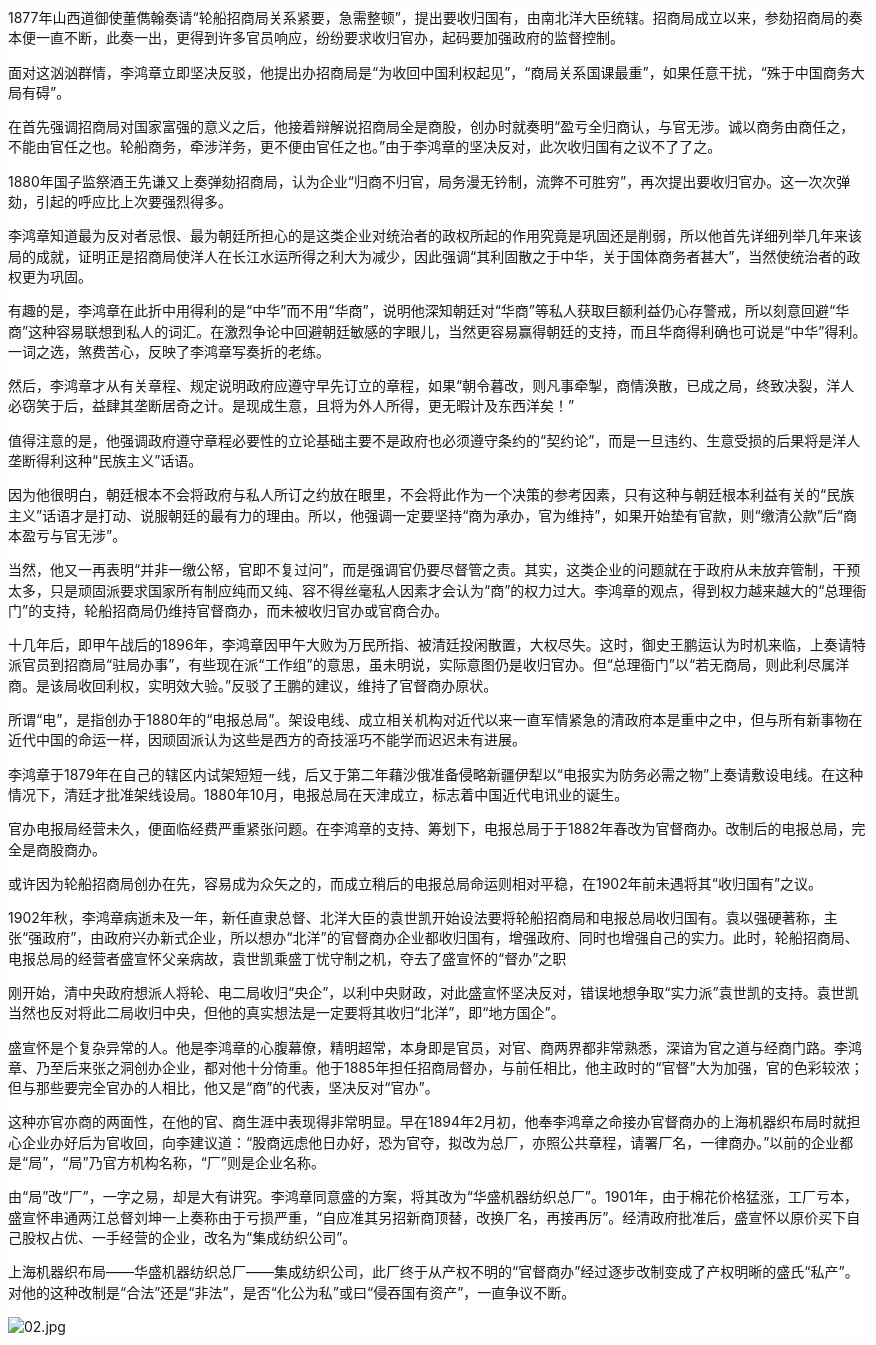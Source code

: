 1877年山西道御使董儁翰奏请“轮船招商局关系紧要，急需整顿”，提出要收归国有，由南北洋大臣统辖。招商局成立以来，参劾招商局的奏本便一直不断，此奏一出，更得到许多官员响应，纷纷要求收归官办，起码要加强政府的监督控制。

面对这汹汹群情，李鸿章立即坚决反驳，他提出办招商局是“为收回中国利权起见”，“商局关系国课最重”，如果任意干扰，“殊于中国商务大局有碍”。

在首先强调招商局对国家富强的意义之后，他接着辩解说招商局全是商股，创办时就奏明“盈亏全归商认，与官无涉。诚以商务由商任之，不能由官任之也。轮船商务，牵涉洋务，更不便由官任之也。”由于李鸿章的坚决反对，此次收归国有之议不了了之。

1880年国子监祭酒王先谦又上奏弹劾招商局，认为企业“归商不归官，局务漫无钤制，流弊不可胜穷”，再次提出要收归官办。这一次次弹劾，引起的呼应比上次要强烈得多。

李鸿章知道最为反对者忌恨、最为朝廷所担心的是这类企业对统治者的政权所起的作用究竟是巩固还是削弱，所以他首先详细列举几年来该局的成就，证明正是招商局使洋人在长江水运所得之利大为减少，因此强调“其利固散之于中华，关于国体商务者甚大”，当然使统治者的政权更为巩固。

有趣的是，李鸿章在此折中用得利的是“中华”而不用“华商”，说明他深知朝廷对“华商”等私人获取巨额利益仍心存警戒，所以刻意回避“华商”这种容易联想到私人的词汇。在激烈争论中回避朝廷敏感的字眼儿，当然更容易赢得朝廷的支持，而且华商得利确也可说是“中华”得利。一词之选，煞费苦心，反映了李鸿章写奏折的老练。

然后，李鸿章才从有关章程、规定说明政府应遵守早先订立的章程，如果“朝令暮改，则凡事牵掣，商情涣散，已成之局，终致决裂，洋人必窃笑于后，益肆其垄断居奇之计。是现成生意，且将为外人所得，更无暇计及东西洋矣！”

值得注意的是，他强调政府遵守章程必要性的立论基础主要不是政府也必须遵守条约的“契约论”，而是一旦违约、生意受损的后果将是洋人垄断得利这种“民族主义”话语。

因为他很明白，朝廷根本不会将政府与私人所订之约放在眼里，不会将此作为一个决策的参考因素，只有这种与朝廷根本利益有关的“民族主义”话语才是打动、说服朝廷的最有力的理由。所以，他强调一定要坚持“商为承办，官为维持”，如果开始垫有官款，则“缴清公款”后“商本盈亏与官无涉”。

当然，他又一再表明“并非一缴公帑，官即不复过问”，而是强调官仍要尽督管之责。其实，这类企业的问题就在于政府从未放弃管制，干预太多，只是顽固派要求国家所有制应纯而又纯、容不得丝毫私人因素才会认为“商”的权力过大。李鸿章的观点，得到权力越来越大的“总理衙门”的支持，轮船招商局仍维持官督商办，而未被收归官办或官商合办。

十几年后，即甲午战后的1896年，李鸿章因甲午大败为万民所指、被清廷投闲散置，大权尽失。这时，御史王鹏运认为时机来临，上奏请特派官员到招商局“驻局办事”，有些现在派“工作组”的意思，虽未明说，实际意图仍是收归官办。但“总理衙门”以“若无商局，则此利尽属洋商。是该局收回利权，实明效大验。”反驳了王鹏的建议，维持了官督商办原状。

所谓“电”，是指创办于1880年的“电报总局”。架设电线、成立相关机构对近代以来一直军情紧急的清政府本是重中之中，但与所有新事物在近代中国的命运一样，因顽固派认为这些是西方的奇技滛巧不能学而迟迟未有进展。

李鸿章于1879年在自己的辖区内试架短短一线，后又于第二年藉沙俄准备侵略新疆伊犁以“电报实为防务必需之物”上奏请敷设电线。在这种情况下，清廷才批准架线设局。1880年10月，电报总局在天津成立，标志着中国近代电讯业的诞生。

官办电报局经营未久，便面临经费严重紧张问题。在李鸿章的支持、筹划下，电报总局于于1882年春改为官督商办。改制后的电报总局，完全是商股商办。

或许因为轮船招商局创办在先，容易成为众矢之的，而成立稍后的电报总局命运则相对平稳，在1902年前未遇将其“收归国有”之议。

1902年秋，李鸿章病逝未及一年，新任直隶总督、北洋大臣的袁世凯开始设法要将轮船招商局和电报总局收归国有。袁以强硬著称，主张“强政府”，由政府兴办新式企业，所以想办“北洋”的官督商办企业都收归国有，增强政府、同时也增强自己的实力。此时，轮船招商局、电报总局的经营者盛宣怀父亲病故，袁世凯乘盛丁忧守制之机，夺去了盛宣怀的“督办”之职

刚开始，清中央政府想派人将轮、电二局收归“央企”，以利中央财政，对此盛宣怀坚决反对，错误地想争取“实力派”袁世凯的支持。袁世凯当然也反对将此二局收归中央，但他的真实想法是一定要将其收归“北洋”，即“地方国企”。

盛宣怀是个复杂异常的人。他是李鸿章的心腹幕僚，精明超常，本身即是官员，对官、商两界都非常熟悉，深谙为官之道与经商门路。李鸿章、乃至后来张之洞创办企业，都对他十分倚重。他于1885年担任招商局督办，与前任相比，他主政时的“官督”大为加强，官的色彩较浓；但与那些要完全官办的人相比，他又是“商”的代表，坚决反对“官办”。

这种亦官亦商的两面性，在他的官、商生涯中表现得非常明显。早在1894年2月初，他奉李鸿章之命接办官督商办的上海机器织布局时就担心企业办好后为官收回，向李建议道：“股商远虑他日办好，恐为官夺，拟改为总厂，亦照公共章程，请署厂名，一律商办。”以前的企业都是“局”，“局”乃官方机构名称，“厂”则是企业名称。

由“局”改“厂”，一字之易，却是大有讲究。李鸿章同意盛的方案，将其改为“华盛机器纺织总厂”。1901年，由于棉花价格猛涨，工厂亏本，盛宣怀串通两江总督刘坤一上奏称由于亏损严重，“自应准其另招新商顶替，改换厂名，再接再厉”。经清政府批准后，盛宣怀以原价买下自己股权占优、一手经营的企业，改名为“集成纺织公司”。

上海机器织布局――华盛机器纺织总厂――集成纺织公司，此厂终于从产权不明的“官督商办”经过逐步改制变成了产权明晰的盛氏“私产”。对他的这种改制是“合法”还是“非法”，是否“化公为私”或曰“侵吞国有资产”，一直争议不断。

![02.jpg](https://images.weserv.nl/?url=https%3A//i.loli.net/2018/10/03/5bb4b635f36e2.jpg)
